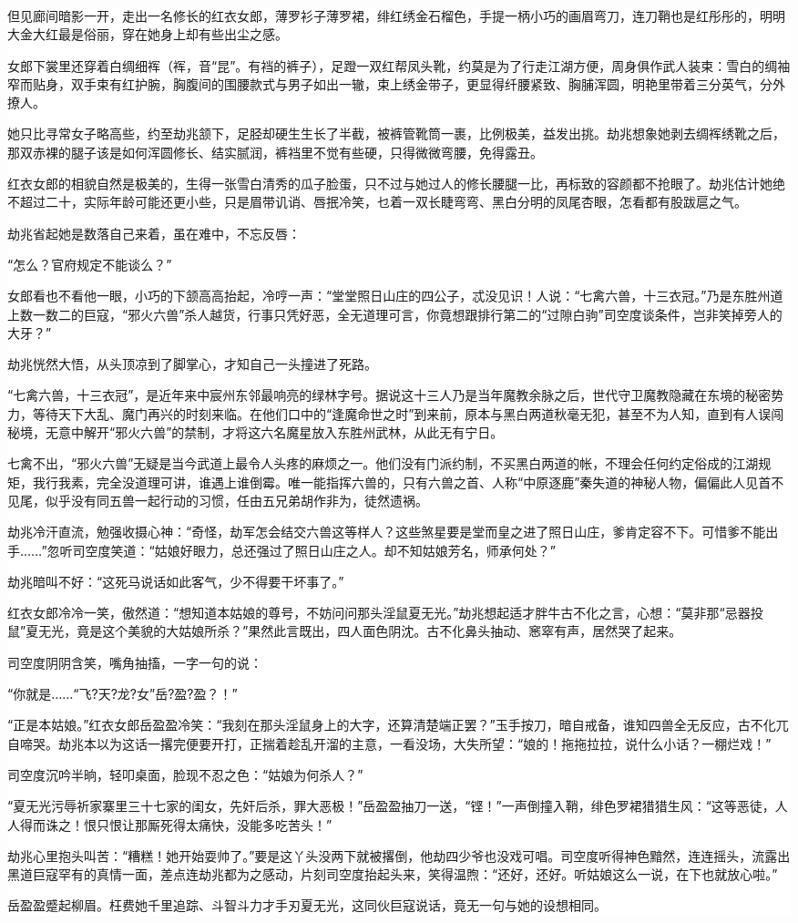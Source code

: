 
但见廊间暗影一开，走出一名修长的红衣女郎，薄罗衫子薄罗裙，绯红绣金石榴色，手提一柄小巧的画眉弯刀，连刀鞘也是红彤彤的，明明大金大红最是俗丽，穿在她身上却有些出尘之感。


女郎下裳里还穿着白绸细裈（裈，音“昆”。有裆的裤子），足蹬一双红帮凤头靴，约莫是为了行走江湖方便，周身俱作武人装束：雪白的绸袖窄而贴身，双手束有红护腕，胸腹间的围腰款式与男子如出一辙，束上绣金带子，更显得纤腰紧致、胸脯浑圆，明艳里带着三分英气，分外撩人。


她只比寻常女子略高些，约至劫兆颔下，足胫却硬生生长了半截，被裤管靴筒一裹，比例极美，益发出挑。劫兆想象她剥去绸裈绣靴之后，那双赤裸的腿子该是如何浑圆修长、结实腻润，裤裆里不觉有些硬，只得微微弯腰，免得露丑。


红衣女郎的相貌自然是极美的，生得一张雪白清秀的瓜子脸蛋，只不过与她过人的修长腰腿一比，再标致的容颜都不抢眼了。劫兆估计她绝不超过二十，实际年龄可能还更小些，只是眉带讥诮、唇抿冷笑，乜着一双长睫弯弯、黑白分明的凤尾杏眼，怎看都有股跋扈之气。


劫兆省起她是数落自己来着，虽在难中，不忘反唇：


“怎么？官府规定不能谈么？”


女郎看也不看他一眼，小巧的下颔高高抬起，冷哼一声：“堂堂照日山庄的四公子，忒没见识！人说：“七禽六兽，十三衣冠。”乃是东胜州道上数一数二的巨寇，“邪火六兽”杀人越货，行事只凭好恶，全无道理可言，你竟想跟排行第二的“过隙白驹”司空度谈条件，岂非笑掉旁人的大牙？”


劫兆恍然大悟，从头顶凉到了脚掌心，才知自己一头撞进了死路。


“七禽六兽，十三衣冠”，是近年来中宸州东邻最响亮的绿林字号。据说这十三人乃是当年魔教余脉之后，世代守卫魔教隐藏在东境的秘密势力，等待天下大乱、魔门再兴的时刻来临。在他们口中的“逢魔命世之时”到来前，原本与黑白两道秋毫无犯，甚至不为人知，直到有人误闯秘境，无意中解开“邪火六兽”的禁制，才将这六名魔星放入东胜州武林，从此无有宁日。


七禽不出，“邪火六兽”无疑是当今武道上最令人头疼的麻烦之一。他们没有门派约制，不买黑白两道的帐，不理会任何约定俗成的江湖规矩，我行我素，完全没道理可讲，谁遇上谁倒霉。唯一能指挥六兽的，只有六兽之首、人称“中原逐鹿”秦失道的神秘人物，偏偏此人见首不见尾，似乎没有同五兽一起行动的习惯，任由五兄弟胡作非为，徒然遗祸。


劫兆冷汗直流，勉强收摄心神：“奇怪，劫军怎会结交六兽这等样人？这些煞星要是堂而皇之进了照日山庄，爹肯定容不下。可惜爹不能出手……”忽听司空度笑道：“姑娘好眼力，总还强过了照日山庄之人。却不知姑娘芳名，师承何处？”


劫兆暗叫不好：“这死马说话如此客气，少不得要干坏事了。”


红衣女郎冷冷一笑，傲然道：“想知道本姑娘的尊号，不妨问问那头淫鼠夏无光。”劫兆想起适才胖牛古不化之言，心想：“莫非那“忌器投鼠”夏无光，竟是这个美貌的大姑娘所杀？”果然此言既出，四人面色阴沈。古不化鼻头抽动、窸窣有声，居然哭了起来。


司空度阴阴含笑，嘴角抽搐，一字一句的说：


“你就是……“飞?天?龙?女”岳?盈?盈？！”


“正是本姑娘。”红衣女郎岳盈盈冷笑：“我刻在那头淫鼠身上的大字，还算清楚端正罢？”玉手按刀，暗自戒备，谁知四兽全无反应，古不化兀自啼哭。劫兆本以为这话一撂完便要开打，正揣着趁乱开溜的主意，一看没场，大失所望：“娘的！拖拖拉拉，说什么小话？一棚烂戏！”


司空度沉吟半晌，轻叩桌面，脸现不忍之色：“姑娘为何杀人？”


“夏无光污辱祈家寨里三十七家的闺女，先奸后杀，罪大恶极！”岳盈盈抽刀一送，“铿！”一声倒撞入鞘，绯色罗裙猎猎生风：“这等恶徒，人人得而诛之！恨只恨让那厮死得太痛快，没能多吃苦头！”


劫兆心里抱头叫苦：“糟糕！她开始耍帅了。”要是这丫头没两下就被撂倒，他劫四少爷也没戏可唱。司空度听得神色黯然，连连摇头，流露出黑道巨寇罕有的真情一面，差点连劫兆都为之感动，片刻司空度抬起头来，笑得温煦：“还好，还好。听姑娘这么一说，在下也就放心啦。”


岳盈盈蹙起柳眉。枉费她千里追踪、斗智斗力才手刃夏无光，这同伙巨寇说话，竟无一句与她的设想相同。
